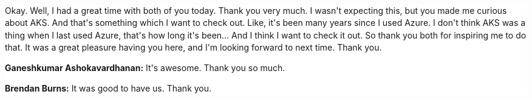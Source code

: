 Okay. Well, I had a great time with both of you today. Thank you very much. I wasn't expecting this, but you made me curious about AKS. And that's something which I want to check out. Like, it's been many years since I used Azure. I don't think AKS was a thing when I last used Azure, that's how long it's been... And I think I want to check it out. So thank you both for inspiring me to do that. It was a great pleasure having you here, and I'm looking forward to next time. Thank you.

**Ganeshkumar Ashokavardhanan:** It's awesome. Thank you so much.

**Brendan Burns:** It was good to have us. Thank you.
